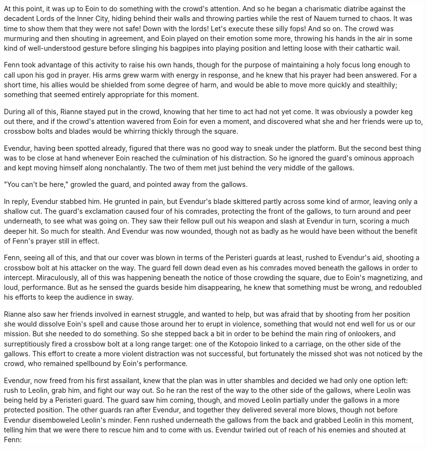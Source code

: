 At this point, it was up to Eoin to do something with the crowd's attention. And so he began a charismatic diatribe against the decadent Lords of the Inner City, hiding behind their walls and throwing parties while the rest of Nauem turned to chaos. It was time to show them that they were not safe! Down with the lords! Let's execute these silly fops! And so on. The crowd was murmuring and then shouting in agreement, and Eoin played on their emotion some more, throwing his hands in the air in some kind of well-understood gesture before slinging his bagpipes into playing position and letting loose with their cathartic wail.

Fenn took advantage of this activity to raise his own hands, though for the purpose of maintaining a holy focus long enough to call upon his god in prayer. His arms grew warm with energy in response, and he knew that his prayer had been answered. For a short time, his allies would be shielded from some degree of harm, and would be able to move more quickly and stealthily; something that seemed entirely appropriate for this moment.

During all of this, Rianne stayed put in the crowd, knowing that her time to act had not yet come. It was obviously a powder keg out there, and if the crowd's attention wavered from Eoin for even a moment, and discovered what she and her friends were up to, crossbow bolts and blades would be whirring thickly through the square.

Evendur, having been spotted already, figured that there was no good way to sneak under the platform. But the second best thing was to be close at hand whenever Eoin reached the culmination of his distraction. So he ignored the guard's ominous approach and kept moving himself along nonchalantly. The two of them met just behind the very middle of the gallows.

"You can't be here," growled the guard, and pointed away from the gallows.

In reply, Evendur stabbed him. He grunted in pain, but Evendur's blade skittered partly across some kind of armor, leaving only a shallow cut. The guard's exclamation caused four of his comrades, protecting the front of the gallows, to turn around and peer underneath, to see what was going on. They saw their fellow pull out his weapon and slash at Evendur in turn, scoring a much deeper hit. So much for stealth. And Evendur was now wounded, though not as badly as he would have been without the benefit of Fenn's prayer still in effect.

Fenn, seeing all of this, and that our cover was blown in terms of the Peristeri guards at least, rushed to Evendur's aid, shooting a crossbow bolt at his attacker on the way. The guard fell down dead even as his comrades moved beneath the gallows in order to intercept. Miraculously, all of this was happening beneath the notice of those crowding the square, due to Eoin's magnetizing, and loud, performance. But as he sensed the guards beside him disappearing, he knew that something must be wrong, and redoubled his efforts to keep the audience in sway.

Rianne also saw her friends involved in earnest struggle, and wanted to help, but was afraid that by shooting from her position she would dissolve Eoin's spell and cause those around her to erupt in violence, something that would not end well for us or our mission. But she needed to do something. So she stepped back a bit in order to be behind the main ring of onlookers, and surreptitiously fired a crossbow bolt at a long range target: one of the Kotopoio linked to a carriage, on the other side of the gallows. This effort to create a more violent distraction was not successful, but fortunately the missed shot was not noticed by the crowd, who remained spellbound by Eoin's performance.

Evendur, now freed from his first assailant, knew that the plan was in utter shambles and decided we had only one option left: rush to Leolin, grab him, and fight our way out. So he ran the rest of the way to the other side of the gallows, where Leolin was being held by a Peristeri guard. The guard saw him coming, though, and moved Leolin partially under the gallows in a more protected position. The other guards ran after Evendur, and together they delivered several more blows, though not before Evendur disemboweled Leolin's minder. Fenn rushed underneath the gallows from the back and grabbed Leolin in this moment, telling him that we were there to rescue him and to come with us. Evendur twirled out of reach of his enemies and shouted at Fenn:
